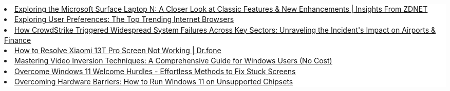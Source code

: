 <li><a href="https://win-info.techidaily.com/exploring-the-microsoft-surface-laptop-n-a-closer-look-at-classic-features-and-new-enhancements-insights-from-zdnet/"><u>Exploring the Microsoft Surface Laptop N: A Closer Look at Classic Features & New Enhancements | Insights From ZDNET</u></a></li>
<li><a href="https://win-info.techidaily.com/exploring-user-preferences-the-top-trending-internet-browsers/"><u>Exploring User Preferences: The Top Trending Internet Browsers</u></a></li>
<li><a href="https://win-info.techidaily.com/how-crowdstrike-triggered-widespread-system-failures-across-key-sectors-unraveling-the-incidents-impact-on-airports-and-finance/"><u>How CrowdStrike Triggered Widespread System Failures Across Key Sectors: Unraveling the Incident's Impact on Airports & Finance</u></a></li>
<li><a href="https://howto.techidaily.com/how-to-resolve-xiaomi-13t-pro-screen-not-working-drfone-by-drfone-fix-android-problems-fix-android-problems/"><u>How to Resolve Xiaomi 13T Pro Screen Not Working | Dr.fone</u></a></li>
<li><a href="https://video-capture.techidaily.com/mastering-video-inversion-techniques-a-comprehensive-guide-for-windows-users-no-cost/"><u>Mastering Video Inversion Techniques: A Comprehensive Guide for Windows Users (No Cost)</u></a></li>
<li><a href="https://win-howtos.techidaily.com/overcome-windows-11-welcome-hurdles-effortless-methods-to-fix-stuck-screens/"><u>Overcome Windows 11 Welcome Hurdles - Effortless Methods to Fix Stuck Screens</u></a></li>
<li><a href="https://win-forum.techidaily.com/overcoming-hardware-barriers-how-to-run-windows-11-on-unsupported-chipsets/"><u>Overcoming Hardware Barriers: How to Run Windows 11 on Unsupported Chipsets</u></a></li>
</ul></div>

